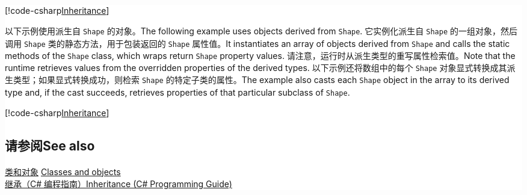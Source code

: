 [!code-csharp[Inheritance](../../../samples/snippets/csharp/tutorials/inheritance/shape.cs#2)]

<span data-ttu-id="4f9c2-318">以下示例使用派生自 `Shape` 的对象。</span><span class="sxs-lookup"><span data-stu-id="4f9c2-318">The following example uses objects derived from `Shape`.</span></span> <span data-ttu-id="4f9c2-319">它实例化派生自 `Shape` 的一组对象，然后调用 `Shape` 类的静态方法，用于包装返回的 `Shape` 属性值。</span><span class="sxs-lookup"><span data-stu-id="4f9c2-319">It instantiates an array of objects derived from `Shape` and calls the static methods of the `Shape` class, which wraps return `Shape` property values.</span></span> <span data-ttu-id="4f9c2-320">请注意，运行时从派生类型的重写属性检索值。</span><span class="sxs-lookup"><span data-stu-id="4f9c2-320">Note that the runtime retrieves values from the overridden properties of the derived types.</span></span> <span data-ttu-id="4f9c2-321">以下示例还将数组中的每个 `Shape` 对象显式转换成其派生类型；如果显式转换成功，则检索 `Shape` 的特定子类的属性。</span><span class="sxs-lookup"><span data-stu-id="4f9c2-321">The example also casts each `Shape` object in the array to its derived type and, if the cast succeeds, retrieves properties of that particular subclass of `Shape`.</span></span> 

[!code-csharp[Inheritance](../../../samples/snippets/csharp/tutorials/inheritance/shape.cs#3)]

## <a name="see-also"></a><span data-ttu-id="4f9c2-322">请参阅</span><span class="sxs-lookup"><span data-stu-id="4f9c2-322">See also</span></span>

<span data-ttu-id="4f9c2-323">[类和对象](../tour-of-csharp/classes-and-objects.md) </span><span class="sxs-lookup"><span data-stu-id="4f9c2-323">[Classes and objects](../tour-of-csharp/classes-and-objects.md) </span></span>  
[<span data-ttu-id="4f9c2-324">继承（C# 编程指南）</span><span class="sxs-lookup"><span data-stu-id="4f9c2-324">Inheritance (C# Programming Guide)</span></span>](../programming-guide/classes-and-structs/inheritance.md)
